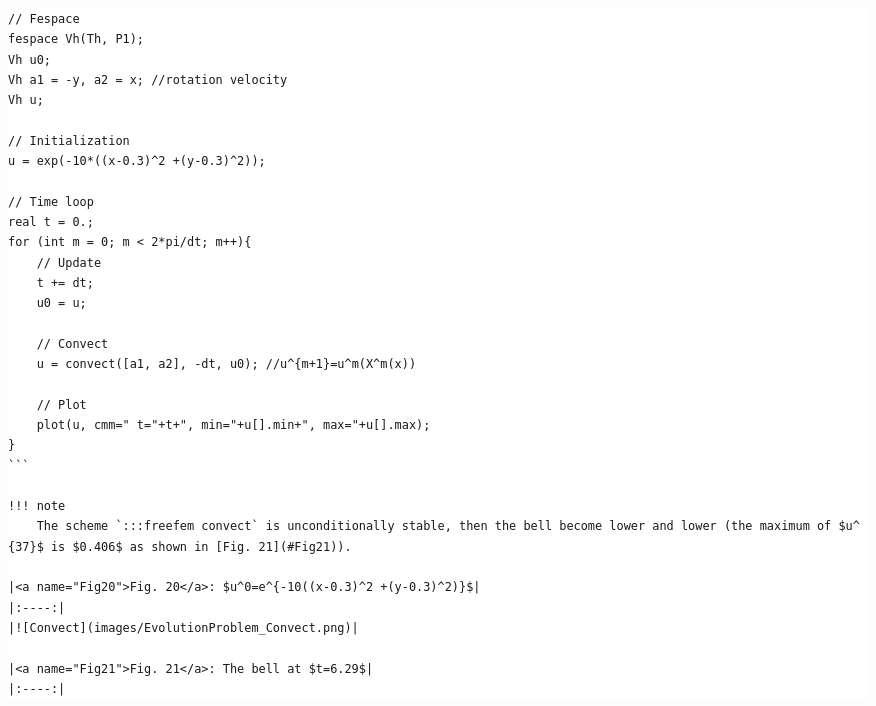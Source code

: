 	// Fespace
	fespace Vh(Th, P1);
	Vh u0;
	Vh a1 = -y, a2 = x; //rotation velocity
	Vh u;

	// Initialization
	u = exp(-10*((x-0.3)^2 +(y-0.3)^2));

	// Time loop
	real t = 0.;
	for (int m = 0; m < 2*pi/dt; m++){
		// Update
		t += dt;
		u0 = u;

		// Convect
		u = convect([a1, a2], -dt, u0); //u^{m+1}=u^m(X^m(x))

		// Plot
		plot(u, cmm=" t="+t+", min="+u[].min+", max="+u[].max);
	}
	```

	!!! note
		The scheme `:::freefem convect` is unconditionally stable, then the bell become lower and lower (the maximum of $u^{37}$ is $0.406$ as shown in [Fig. 21](#Fig21)).

	|<a name="Fig20">Fig. 20</a>: $u^0=e^{-10((x-0.3)^2 +(y-0.3)^2)}$|
	|:----:|
	|![Convect](images/EvolutionProblem_Convect.png)|

	|<a name="Fig21">Fig. 21</a>: The bell at $t=6.29$|
	|:----:|